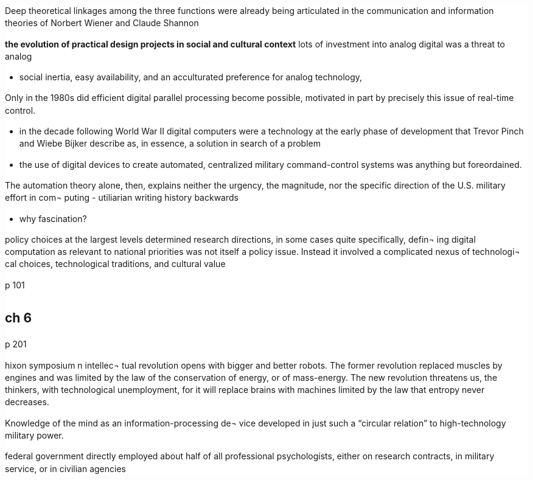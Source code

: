 

Deep theoretical linkages among the three functions were already
being articulated in the communication and information theories of
Norbert Wiener and Claude Shannon

**the evolution of practical design projects in social and cultural context**
lots of investment into analog
digital was a threat to analog
- social inertia, easy availability, and an acculturated
preference for analog technology,


Only in the 1980s did efficient digital parallel processing become
possible, motivated in part by precisely this issue of real-time control.
- in the decade following World War II digital computers
were a technology at the early phase of development that Trevor
Pinch and Wiebe Bijker describe as, in essence, a solution in search of
a problem

- the use of digital devices to create automated, centralized military
command-control systems was anything but foreordained.


The automation theory alone, then, explains neither the urgency, the
magnitude, nor the specific direction of the U.S. military effort in com¬
puting
    - utiliarian writing history backwards

- why fascination?

policy choices at the largest levels
determined research directions, in some cases quite specifically, defin¬
ing digital computation as relevant to national priorities was not itself
a policy issue. Instead it involved a complicated nexus of technologi¬
cal choices, technological traditions, and cultural value

p 101

## ch 6 
p 201

hixon symposium
n intellec¬
tual revolution opens with bigger and better robots. The former revolution
replaced muscles by engines and was limited by the law of the conservation of
energy, or of mass-energy. The new revolution threatens us, the thinkers,
with technological unemployment, for it will replace brains with machines
limited by the law that entropy never decreases.


Knowledge of the mind as an information-processing de¬
vice developed in just such a “circular relation” to high-technology
military power.

federal government directly employed about half of all
professional psychologists, either on research contracts, in military
service, or in civilian agencies
